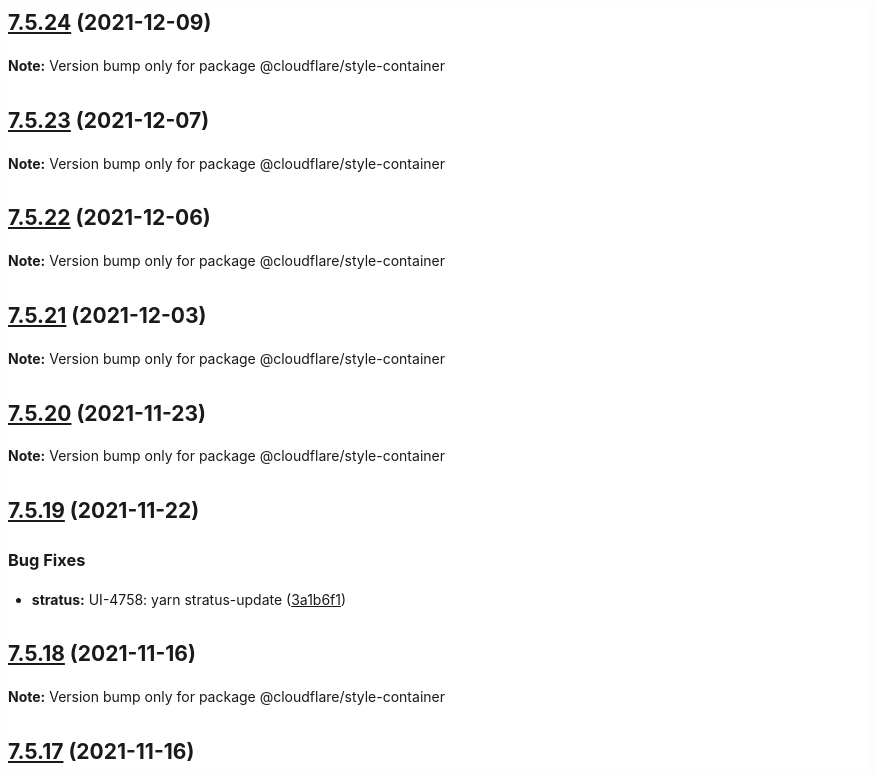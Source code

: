 ## [7.5.24](http://stash.cfops.it:7999/fe/stratus/compare/@cloudflare/style-container@7.5.23...@cloudflare/style-container@7.5.24) (2021-12-09)

**Note:** Version bump only for package @cloudflare/style-container

## [7.5.23](http://stash.cfops.it:7999/fe/stratus/compare/@cloudflare/style-container@7.5.22...@cloudflare/style-container@7.5.23) (2021-12-07)

**Note:** Version bump only for package @cloudflare/style-container

## [7.5.22](http://stash.cfops.it:7999/fe/stratus/compare/@cloudflare/style-container@7.5.21...@cloudflare/style-container@7.5.22) (2021-12-06)

**Note:** Version bump only for package @cloudflare/style-container

## [7.5.21](http://stash.cfops.it:7999/fe/stratus/compare/@cloudflare/style-container@7.5.20...@cloudflare/style-container@7.5.21) (2021-12-03)

**Note:** Version bump only for package @cloudflare/style-container

## [7.5.20](http://stash.cfops.it:7999/fe/stratus/compare/@cloudflare/style-container@7.5.19...@cloudflare/style-container@7.5.20) (2021-11-23)

**Note:** Version bump only for package @cloudflare/style-container

## [7.5.19](http://stash.cfops.it:7999/fe/stratus/compare/@cloudflare/style-container@7.5.18...@cloudflare/style-container@7.5.19) (2021-11-22)

### Bug Fixes

- **stratus:** UI-4758: yarn stratus-update ([3a1b6f1](http://stash.cfops.it:7999/fe/stratus/commits/3a1b6f1))

## [7.5.18](http://stash.cfops.it:7999/fe/stratus/compare/@cloudflare/style-container@7.5.17...@cloudflare/style-container@7.5.18) (2021-11-16)

**Note:** Version bump only for package @cloudflare/style-container

## [7.5.17](http://stash.cfops.it:7999/fe/stratus/compare/@cloudflare/style-container@7.5.16...@cloudflare/style-container@7.5.17) (2021-11-16)
